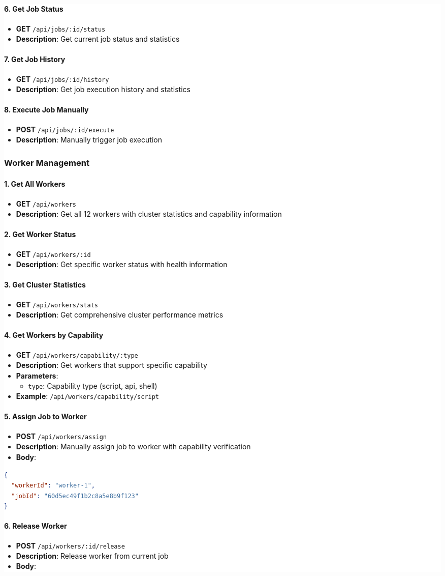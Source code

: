 #### 6. Get Job Status

- **GET** `/api/jobs/:id/status`
- **Description**: Get current job status and statistics

#### 7. Get Job History

- **GET** `/api/jobs/:id/history`
- **Description**: Get job execution history and statistics

#### 8. Execute Job Manually

- **POST** `/api/jobs/:id/execute`
- **Description**: Manually trigger job execution

### Worker Management

#### 1. Get All Workers

- **GET** `/api/workers`
- **Description**: Get all 12 workers with cluster statistics and capability information

#### 2. Get Worker Status

- **GET** `/api/workers/:id`
- **Description**: Get specific worker status with health information

#### 3. Get Cluster Statistics

- **GET** `/api/workers/stats`
- **Description**: Get comprehensive cluster performance metrics

#### 4. Get Workers by Capability

- **GET** `/api/workers/capability/:type`
- **Description**: Get workers that support specific capability
- **Parameters**:
  - `type`: Capability type (script, api, shell)
- **Example**: `/api/workers/capability/script`

#### 5. Assign Job to Worker

- **POST** `/api/workers/assign`
- **Description**: Manually assign job to worker with capability verification
- **Body**:

```json
{
  "workerId": "worker-1",
  "jobId": "60d5ec49f1b2c8a5e8b9f123"
}
```

#### 6. Release Worker

- **POST** `/api/workers/:id/release`
- **Description**: Release worker from current job
- **Body**:
